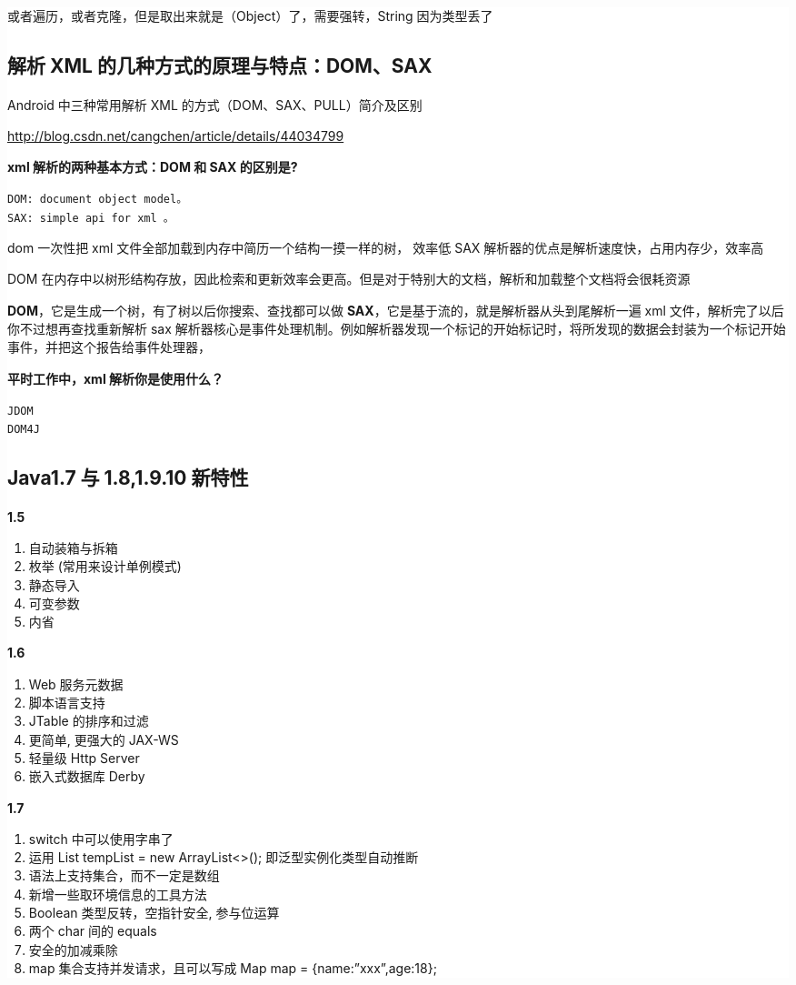 或者遍历，或者克隆，但是取出来就是（Object）了，需要强转，String 因为类型丢了

## 解析 XML 的几种方式的原理与特点：DOM、SAX

Android 中三种常用解析 XML 的方式（DOM、SAX、PULL）简介及区别

http://blog.csdn.net/cangchen/article/details/44034799

**xml 解析的两种基本方式：DOM 和 SAX 的区别是?**

```
DOM: document object model。
SAX: simple api for xml 。

```

dom 一次性把 xml 文件全部加载到内存中简历一个结构一摸一样的树， 效率低
SAX 解析器的优点是解析速度快，占用内存少，效率高

DOM 在内存中以树形结构存放，因此检索和更新效率会更高。但是对于特别大的文档，解析和加载整个文档将会很耗资源

**DOM**，它是生成一个树，有了树以后你搜索、查找都可以做
**SAX**，它是基于流的，就是解析器从头到尾解析一遍 xml 文件，解析完了以后你不过想再查找重新解析
sax 解析器核心是事件处理机制。例如解析器发现一个标记的开始标记时，将所发现的数据会封装为一个标记开始事件，并把这个报告给事件处理器，

**平时工作中，xml 解析你是使用什么？**

```
JDOM
DOM4J

```

## Java1.7 与 1.8,1.9.10 新特性

**1.5**

1.  自动装箱与拆箱
2.  枚举 (常用来设计单例模式)
3.  静态导入
4.  可变参数
5.  内省

**1.6**

1.  Web 服务元数据
2.  脚本语言支持
3.  JTable 的排序和过滤
4.  更简单, 更强大的 JAX-WS
5.  轻量级 Http Server
6.  嵌入式数据库 Derby

**1.7**

1.  switch 中可以使用字串了
2.  运用 List tempList = new ArrayList<>(); 即泛型实例化类型自动推断
3.  语法上支持集合，而不一定是数组
4.  新增一些取环境信息的工具方法
5.  Boolean 类型反转，空指针安全, 参与位运算
6.  两个 char 间的 equals
7.  安全的加减乘除
8.  map 集合支持并发请求，且可以写成 Map map = {name:”xxx”,age:18};
